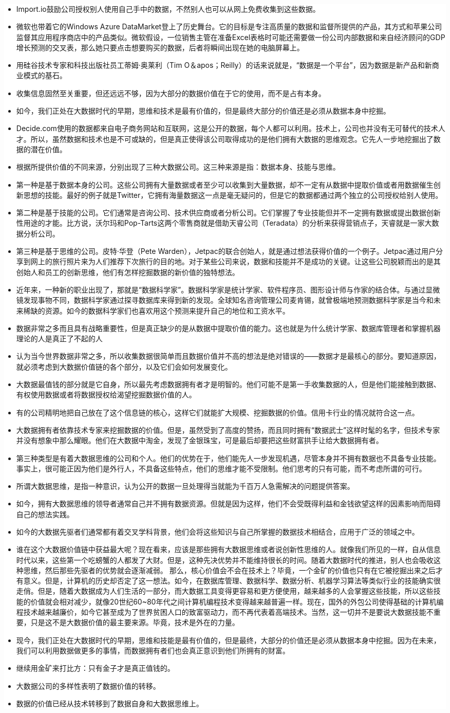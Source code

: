 - Import.io鼓励公司授权别人使用自己手中的数据，不然别人也可以从网上免费收集到这些数据。

- 微软也带着它的Windows Azure DataMarket登上了历史舞台。它的目标是专注高质量的数据和监督所提供的产品，其方式和苹果公司监督其应用程序商店中的产品类似。微软假设，一位销售主管在准备Excel表格时可能还需要做一份公司内部数据和来自经济顾问的GDP增长预测的交叉表，那么她只要点击想要购买的数据，后者将瞬间出现在她的电脑屏幕上。

- 用硅谷技术专家和科技出版社员工蒂姆·奥莱利（Tim O＆apos；Reilly）的话来说就是，“数据是一个平台”，因为数据是新产品和新商业模式的基石。

- 收集信息固然至关重要，但还远远不够，因为大部分的数据价值在于它的使用，而不是占有本身。

- 如今，我们正处在大数据时代的早期，思维和技术是最有价值的，但是最终大部分的价值还是必须从数据本身中挖掘。

- Decide.com使用的数据都来自电子商务网站和互联网，这是公开的数据，每个人都可以利用。技术上，公司也并没有无可替代的技术人才。所以，虽然数据和技术也是不可或缺的，但是真正使得该公司取得成功的是他们拥有大数据的思维观念。它先人一步地挖掘出了数据的潜在价值。

- 根据所提供价值的不同来源，分别出现了三种大数据公司。这三种来源是指：数据本身、技能与思维。

- 第一种是基于数据本身的公司。这些公司拥有大量数据或者至少可以收集到大量数据，却不一定有从数据中提取价值或者用数据催生创新思想的技能。最好的例子就是Twitter，它拥有海量数据这一点是毫无疑问的，但是它的数据都通过两个独立的公司授权给别人使用。

- 第二种是基于技能的公司。它们通常是咨询公司、技术供应商或者分析公司。它们掌握了专业技能但并不一定拥有数据或提出数据创新性用途的才能。比方说，沃尔玛和Pop-Tarts这两个零售商就是借助天睿公司（Teradata）的分析来获得营销点子，天睿就是一家大数据分析公司。

- 第三种是基于思维的公司。皮特·华登（Pete Warden），Jetpac的联合创始人，就是通过想法获得价值的一个例子。Jetpac通过用户分享到网上的旅行照片来为人们推荐下次旅行的目的地。对于某些公司来说，数据和技能并不是成功的关键。让这些公司脱颖而出的是其创始人和员工的创新思维，他们有怎样挖掘数据的新价值的独特想法。

- 近年来，一种新的职业出现了，那就是“数据科学家”。数据科学家是统计学家、软件程序员、图形设计师与作家的结合体。与通过显微镜发现事物不同，数据科学家通过探寻数据库来得到新的发现。全球知名咨询管理公司麦肯锡，就曾极端地预测数据科学家是当今和未来稀缺的资源。如今的数据科学家们也喜欢用这个预测来提升自己的地位和工资水平。

- 数据非常之多而且具有战略重要性，但是真正缺少的是从数据中提取价值的能力。这也就是为什么统计学家、数据库管理者和掌握机器理论的人是真正了不起的人

- 认为当今世界数据非常之多，所以收集数据很简单而且数据价值并不高的想法是绝对错误的——数据才是最核心的部分。要知道原因，就必须考虑到大数据价值链的各个部分，以及它们会如何发展变化。

- 大数据最值钱的部分就是它自身，所以最先考虑数据拥有者才是明智的。他们可能不是第一手收集数据的人，但是他们能接触到数据、有权使用数据或者将数据授权给渴望挖掘数据价值的人。

- 有的公司精明地把自己放在了这个信息链的核心，这样它们就能扩大规模、挖掘数据的价值。信用卡行业的情况就符合这一点。

- 大数据拥有者依靠技术专家来挖掘数据的价值。但是，虽然受到了高度的赞扬，而且同时拥有“数据武士”这样时髦的名字，但技术专家并没有想象中那么耀眼。他们在大数据中淘金，发现了金银珠宝，可是最后却要把这些财富拱手让给大数据拥有者。

- 第三种类型是有着大数据思维的公司和个人。他们的优势在于，他们能先人一步发现机遇，尽管本身并不拥有数据也不具备专业技能。事实上，很可能正因为他们是外行人，不具备这些特点，他们的思维才能不受限制。他们思考的只有可能，而不考虑所谓的可行。

- 所谓大数据思维，是指一种意识，认为公开的数据一旦处理得当就能为千百万人急需解决的问题提供答案。

- 如今，拥有大数据思维的领导者通常自己并不拥有数据资源。但就是因为这样，他们不会受既得利益和金钱欲望这样的因素影响而阻碍自己的想法实践。

- 如今的大数据先驱者们通常都有着交叉学科背景，他们会将这些知识与自己所掌握的数据技术相结合，应用于广泛的领域之中。

- 谁在这个大数据价值链中获益最大呢？现在看来，应该是那些拥有大数据思维或者说创新性思维的人。就像我们所见的一样，自从信息时代以来，这些第一个吃螃蟹的人都发了大财。但是，这种先决优势并不能维持很长的时间。随着大数据时代的推进，别人也会吸收这种思维，然后那些先驱者的优势就会逐渐减弱。 那么，核心价值会不会在技术上？毕竟，一个金矿的价值也只有在它被挖掘出来之后才有意义。但是，计算机的历史却否定了这一想法。如今，在数据库管理、数据科学、数据分析、机器学习算法等类似行业的技能确实很走俏。但是，随着大数据成为人们生活的一部分，而大数据工具变得更容易和更方便使用，越来越多的人会掌握这些技能，所以这些技能的价值就会相对减少，就像20世纪60~80年代之间计算机编程技术变得越来越普遍一样。现在，国外的外包公司使得基础的计算机编程技术越来越廉价，如今它甚至成为了世界贫困人口的致富驱动力，而不再代表着高端技术。当然，这一切并不是要说大数据技能不重要，只是这不是大数据价值的最主要来源。毕竟，技术是外在的力量。

- 现今，我们正处在大数据时代的早期，思维和技能是最有价值的，但是最终，大部分的价值还是必须从数据本身中挖掘。因为在未来，我们可以利用数据做更多的事情，而数据拥有者们也会真正意识到他们所拥有的财富。

- 继续用金矿来打比方：只有金子才是真正值钱的。

- 大数据公司的多样性表明了数据价值的转移。

- 数据的价值已经从技术转移到了数据自身和大数据思维上。
